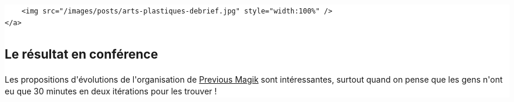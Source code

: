   		<img src="/images/posts/arts-plastiques-debrief.jpg" style="width:100%" />
  	</a>
  </div>

</div>

Le résultat en conférence
------------------------- 
Les propositions d'évolutions de l'organisation de <a href="/assets/pdf/previous-magik.pdf" target="_previousmagik">Previous Magik</a> sont intéressantes, surtout quand on pense que les gens n'ont eu que 30 minutes en deux itérations pour les trouver !


<div class="clearfix">

  <div class="img-container">
  	<a href="/images/posts/arts-plastiques-resultat-1.jpg" target="_apresultats1">